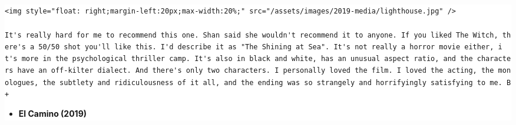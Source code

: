     <img style="float: right;margin-left:20px;max-width:20%;" src="/assets/images/2019-media/lighthouse.jpg" />

    It's really hard for me to recommend this one. Shan said she wouldn't recommend it to anyone. If you liked The Witch, there's a 50/50 shot you'll like this. I'd describe it as "The Shining at Sea". It's not really a horror movie either, it's more in the psychological thriller camp. It's also in black and white, has an unusual aspect ratio, and the characters have an off-kilter dialect. And there's only two characters. I personally loved the film. I loved the acting, the monologues, the subtlety and ridiculousness of it all, and the ending was so strangely and horrifyingly satisfying to me. B+
-   **El Camino (2019)**